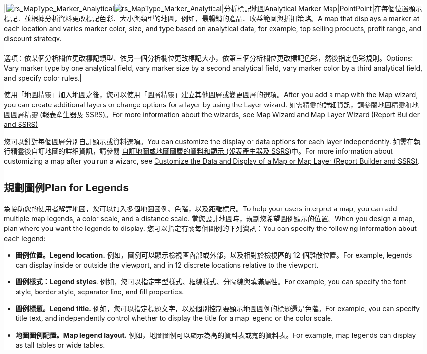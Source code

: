 |<span data-ttu-id="e0cbf-217">![rs_MapType_Marker_Analytical](../media/rs-maptype-marker-analytical.gif "rs_MapType_Marker_Analytical")</span><span class="sxs-lookup"><span data-stu-id="e0cbf-217">![rs_MapType_Marker_Analytical](../media/rs-maptype-marker-analytical.gif "rs_MapType_Marker_Analytical")</span></span>|<span data-ttu-id="e0cbf-218">分析標記地圖</span><span class="sxs-lookup"><span data-stu-id="e0cbf-218">Analytical Marker Map</span></span>|<span data-ttu-id="e0cbf-219">Point</span><span class="sxs-lookup"><span data-stu-id="e0cbf-219">Point</span></span>|<span data-ttu-id="e0cbf-220">在每個位置顯示標記，並根據分析資料更改標記色彩、大小與類型的地圖，例如，最暢銷的產品、收益範圍與折扣策略。</span><span class="sxs-lookup"><span data-stu-id="e0cbf-220">A map that displays a marker at each location and varies marker color, size, and type based on analytical data, for example, top selling products, profit range, and discount strategy.</span></span><br /><br /> <span data-ttu-id="e0cbf-221">選項：依某個分析欄位更改標記類型、依另一個分析欄位更改標記大小，依第三個分析欄位更改標記色彩，然後指定色彩規則。</span><span class="sxs-lookup"><span data-stu-id="e0cbf-221">Options: Vary marker type by one analytical field, vary marker size by a second analytical field, vary marker color by a third analytical field, and specify color rules.</span></span>|  
  
 <span data-ttu-id="e0cbf-222">使用「地圖精靈」加入地圖之後，您可以使用「圖層精靈」建立其他圖層或變更圖層的選項。</span><span class="sxs-lookup"><span data-stu-id="e0cbf-222">After you add a map with the Map wizard, you can create additional layers or change options for a layer by using the Layer wizard.</span></span> <span data-ttu-id="e0cbf-223">如需精靈的詳細資訊，請參閱[地圖精靈和地圖圖層精靈 &#40;報表產生器及 SSRS&#41;](map-wizard-and-map-layer-wizard-report-builder-and-ssrs.md)。</span><span class="sxs-lookup"><span data-stu-id="e0cbf-223">For more information about the wizards, see [Map Wizard and Map Layer Wizard &#40;Report Builder and SSRS&#41;](map-wizard-and-map-layer-wizard-report-builder-and-ssrs.md).</span></span>  
  
 <span data-ttu-id="e0cbf-224">您可以針對每個圖層分別自訂顯示或資料選項。</span><span class="sxs-lookup"><span data-stu-id="e0cbf-224">You can customize the display or data options for each layer independently.</span></span> <span data-ttu-id="e0cbf-225">如需在執行精靈後自訂地圖的詳細資訊，請參閱 [自訂地圖或地圖圖層的資料和顯示 &#40;報表產生器及 SSRS&#41;](customize-the-data-and-display-of-a-map-or-map-layer-report-builder-and-ssrs.md)中。</span><span class="sxs-lookup"><span data-stu-id="e0cbf-225">For more information about customizing a map after you run a wizard, see [Customize the Data and Display of a Map or Map Layer &#40;Report Builder and SSRS&#41;](customize-the-data-and-display-of-a-map-or-map-layer-report-builder-and-ssrs.md).</span></span>  
  
 
  
##  <a name="plan-for-legends"></a><a name="Legend"></a> <span data-ttu-id="e0cbf-226">規劃圖例</span><span class="sxs-lookup"><span data-stu-id="e0cbf-226">Plan for Legends</span></span>  
 <span data-ttu-id="e0cbf-227">為協助您的使用者解譯地圖，您可以加入多個地圖圖例、色階，以及距離標尺。</span><span class="sxs-lookup"><span data-stu-id="e0cbf-227">To help your users interpret a map, you can add multiple map legends, a color scale, and a distance scale.</span></span> <span data-ttu-id="e0cbf-228">當您設計地圖時，規劃您希望圖例顯示的位置。</span><span class="sxs-lookup"><span data-stu-id="e0cbf-228">When you design a map, plan where you want the legends to display.</span></span> <span data-ttu-id="e0cbf-229">您可以指定有關每個圖例的下列資訊：</span><span class="sxs-lookup"><span data-stu-id="e0cbf-229">You can specify the following information about each legend:</span></span>  
  
-   <span data-ttu-id="e0cbf-230">**圖例位置。**</span><span class="sxs-lookup"><span data-stu-id="e0cbf-230">**Legend location.**</span></span> <span data-ttu-id="e0cbf-231">例如，圖例可以顯示檢視區內部或外部，以及相對於檢視區的 12 個離散位置。</span><span class="sxs-lookup"><span data-stu-id="e0cbf-231">For example, legends can display inside or outside the viewport, and in 12 discrete locations relative to the viewport.</span></span>  
  
-   <span data-ttu-id="e0cbf-232">**圖例樣式：**</span><span class="sxs-lookup"><span data-stu-id="e0cbf-232">**Legend styles**.</span></span> <span data-ttu-id="e0cbf-233">例如，您可以指定字型樣式、框線樣式、分隔線與填滿屬性。</span><span class="sxs-lookup"><span data-stu-id="e0cbf-233">For example, you can specify the font style, border style, separator line, and fill properties.</span></span>  
  
-   <span data-ttu-id="e0cbf-234">**圖例標題。**</span><span class="sxs-lookup"><span data-stu-id="e0cbf-234">**Legend title.**</span></span> <span data-ttu-id="e0cbf-235">例如，您可以指定標題文字，以及個別控制要顯示地圖圖例的標題還是色階。</span><span class="sxs-lookup"><span data-stu-id="e0cbf-235">For example, you can specify title text, and independently control whether to display the title for a map legend or the color scale.</span></span>  
  
-   <span data-ttu-id="e0cbf-236">**地圖圖例配置。**</span><span class="sxs-lookup"><span data-stu-id="e0cbf-236">**Map legend layout.**</span></span> <span data-ttu-id="e0cbf-237">例如，地圖圖例可以顯示為高的資料表或寬的資料表。</span><span class="sxs-lookup"><span data-stu-id="e0cbf-237">For example, map legends can display as tall tables or wide tables.</span></span>  
  